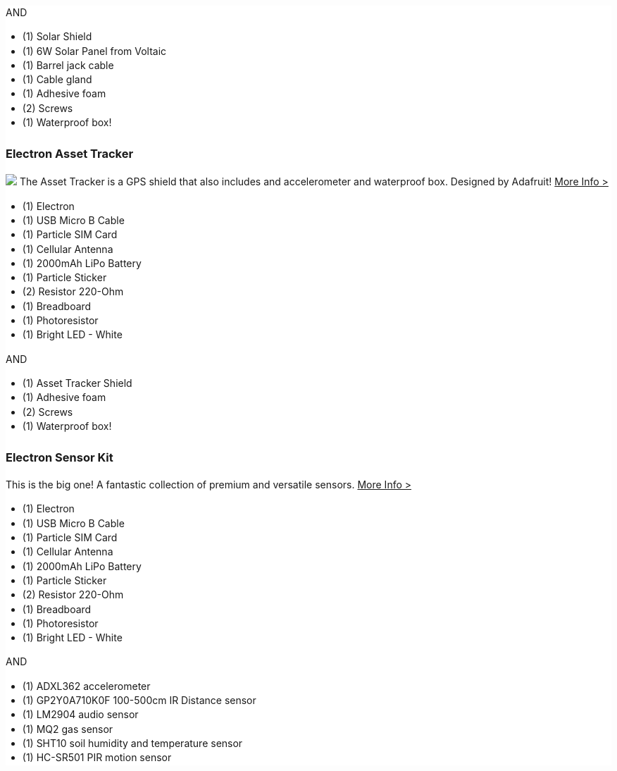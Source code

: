 AND

- (1) Solar Shield
- (1) 6W Solar Panel from Voltaic
- (1) Barrel jack cable
- (1) Cable gland
- (1) Adhesive foam
- (2) Screws
- (1) Waterproof box!

### Electron Asset Tracker
![]({{assets}}/images/assetTracker.jpg)
The Asset Tracker is a GPS shield that also includes and accelerometer and waterproof box. Designed by Adafruit!
[More Info >](/datasheets/particle-shields/#electron-asset-tracker)
- (1) Electron
- (1) USB Micro B Cable
- (1) Particle SIM Card
- (1) Cellular Antenna
- (1) 2000mAh LiPo Battery
- (1) Particle Sticker
- (2) Resistor 220-Ohm
- (1) Breadboard
- (1) Photoresistor
- (1) Bright LED - White

AND

- (1) Asset Tracker Shield
- (1) Adhesive foam
- (2) Screws
- (1) Waterproof box!


### Electron Sensor Kit
This is the big one! A fantastic collection of premium and versatile sensors.
[More Info >](/datasheets/particle-shields/#electron-sensor-kit)
- (1) Electron
- (1) USB Micro B Cable
- (1) Particle SIM Card
- (1) Cellular Antenna
- (1) 2000mAh LiPo Battery
- (1) Particle Sticker
- (2) Resistor 220-Ohm
- (1) Breadboard
- (1) Photoresistor
- (1) Bright LED - White

AND

- (1) ADXL362 accelerometer
- (1) GP2Y0A710K0F 100-500cm IR Distance sensor
- (1) LM2904 audio sensor
- (1) MQ2 gas sensor
- (1) SHT10 soil humidity and temperature sensor
- (1) HC-SR501 PIR motion sensor
